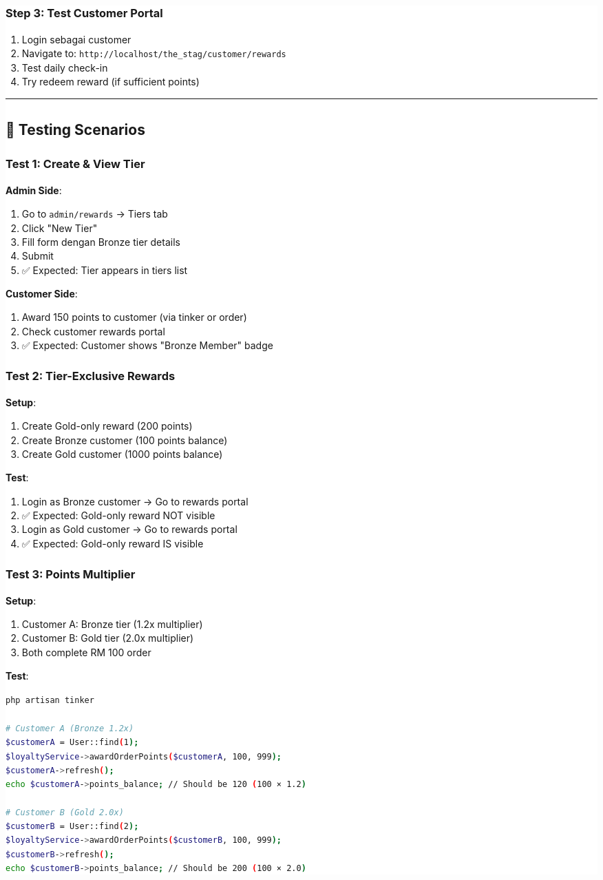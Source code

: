 ### Step 3: Test Customer Portal

1. Login sebagai customer
2. Navigate to: `http://localhost/the_stag/customer/rewards`
3. Test daily check-in
4. Try redeem reward (if sufficient points)

---

## 🧪 Testing Scenarios

### Test 1: Create & View Tier

**Admin Side**:
1. Go to `admin/rewards` → Tiers tab
2. Click "New Tier"
3. Fill form dengan Bronze tier details
4. Submit
5. ✅ Expected: Tier appears in tiers list

**Customer Side**:
1. Award 150 points to customer (via tinker or order)
2. Check customer rewards portal
3. ✅ Expected: Customer shows "Bronze Member" badge

### Test 2: Tier-Exclusive Rewards

**Setup**:
1. Create Gold-only reward (200 points)
2. Create Bronze customer (100 points balance)
3. Create Gold customer (1000 points balance)

**Test**:
1. Login as Bronze customer → Go to rewards portal
2. ✅ Expected: Gold-only reward NOT visible
3. Login as Gold customer → Go to rewards portal
4. ✅ Expected: Gold-only reward IS visible

### Test 3: Points Multiplier

**Setup**:
1. Customer A: Bronze tier (1.2x multiplier)
2. Customer B: Gold tier (2.0x multiplier)
3. Both complete RM 100 order

**Test**:
```bash
php artisan tinker

# Customer A (Bronze 1.2x)
$customerA = User::find(1);
$loyaltyService->awardOrderPoints($customerA, 100, 999);
$customerA->refresh();
echo $customerA->points_balance; // Should be 120 (100 × 1.2)

# Customer B (Gold 2.0x)
$customerB = User::find(2);
$loyaltyService->awardOrderPoints($customerB, 100, 999);
$customerB->refresh();
echo $customerB->points_balance; // Should be 200 (100 × 2.0)
```
